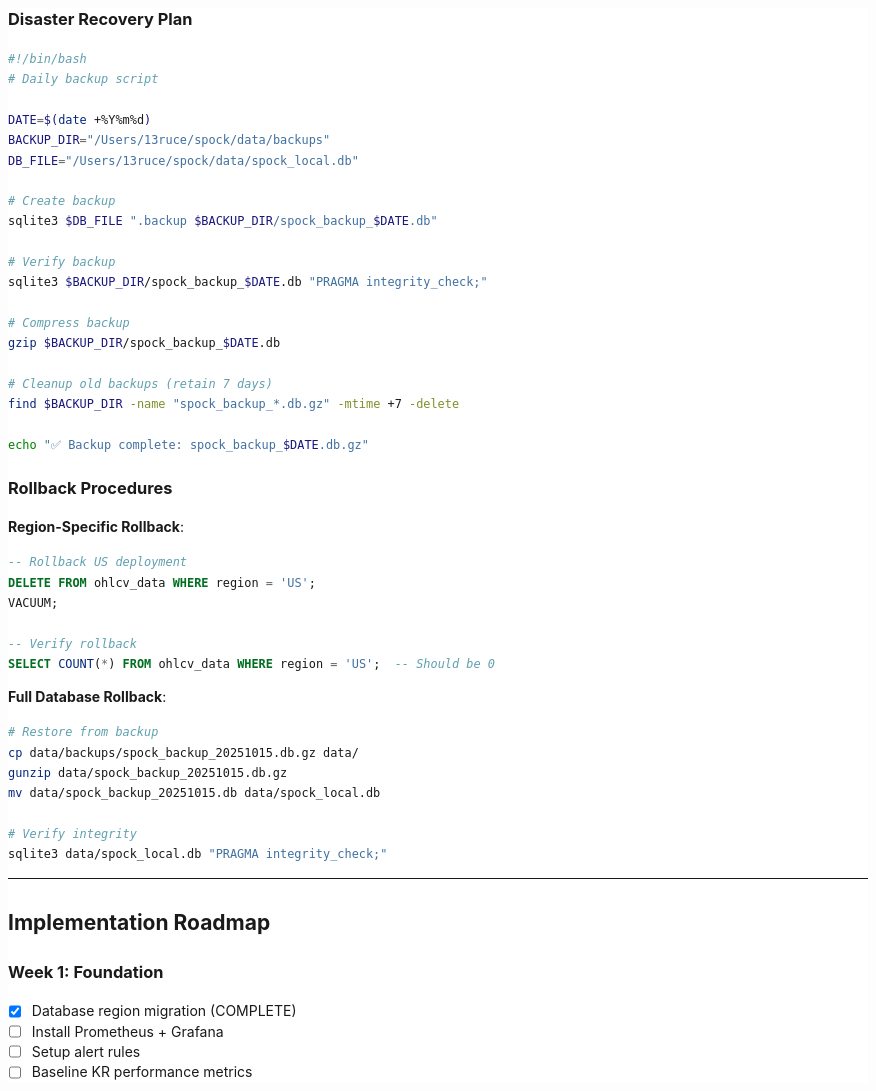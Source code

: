 ### Disaster Recovery Plan

```bash
#!/bin/bash
# Daily backup script

DATE=$(date +%Y%m%d)
BACKUP_DIR="/Users/13ruce/spock/data/backups"
DB_FILE="/Users/13ruce/spock/data/spock_local.db"

# Create backup
sqlite3 $DB_FILE ".backup $BACKUP_DIR/spock_backup_$DATE.db"

# Verify backup
sqlite3 $BACKUP_DIR/spock_backup_$DATE.db "PRAGMA integrity_check;"

# Compress backup
gzip $BACKUP_DIR/spock_backup_$DATE.db

# Cleanup old backups (retain 7 days)
find $BACKUP_DIR -name "spock_backup_*.db.gz" -mtime +7 -delete

echo "✅ Backup complete: spock_backup_$DATE.db.gz"
```

### Rollback Procedures

**Region-Specific Rollback**:
```sql
-- Rollback US deployment
DELETE FROM ohlcv_data WHERE region = 'US';
VACUUM;

-- Verify rollback
SELECT COUNT(*) FROM ohlcv_data WHERE region = 'US';  -- Should be 0
```

**Full Database Rollback**:
```bash
# Restore from backup
cp data/backups/spock_backup_20251015.db.gz data/
gunzip data/spock_backup_20251015.db.gz
mv data/spock_backup_20251015.db data/spock_local.db

# Verify integrity
sqlite3 data/spock_local.db "PRAGMA integrity_check;"
```

---

## Implementation Roadmap

### Week 1: Foundation
- [x] Database region migration (COMPLETE)
- [ ] Install Prometheus + Grafana
- [ ] Setup alert rules
- [ ] Baseline KR performance metrics
